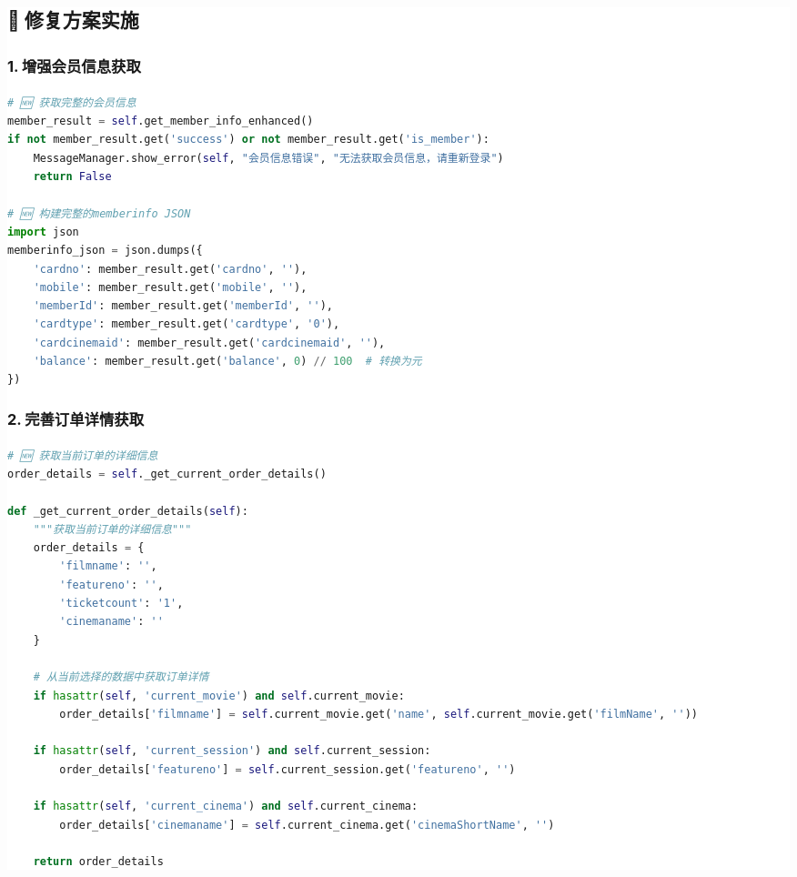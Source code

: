 
## 🔧 **修复方案实施**

### **1. 增强会员信息获取**
```python
# 🆕 获取完整的会员信息
member_result = self.get_member_info_enhanced()
if not member_result.get('success') or not member_result.get('is_member'):
    MessageManager.show_error(self, "会员信息错误", "无法获取会员信息，请重新登录")
    return False

# 🆕 构建完整的memberinfo JSON
import json
memberinfo_json = json.dumps({
    'cardno': member_result.get('cardno', ''),
    'mobile': member_result.get('mobile', ''),
    'memberId': member_result.get('memberId', ''),
    'cardtype': member_result.get('cardtype', '0'),
    'cardcinemaid': member_result.get('cardcinemaid', ''),
    'balance': member_result.get('balance', 0) // 100  # 转换为元
})
```

### **2. 完善订单详情获取**
```python
# 🆕 获取当前订单的详细信息
order_details = self._get_current_order_details()

def _get_current_order_details(self):
    """获取当前订单的详细信息"""
    order_details = {
        'filmname': '',
        'featureno': '',
        'ticketcount': '1',
        'cinemaname': ''
    }
    
    # 从当前选择的数据中获取订单详情
    if hasattr(self, 'current_movie') and self.current_movie:
        order_details['filmname'] = self.current_movie.get('name', self.current_movie.get('filmName', ''))
    
    if hasattr(self, 'current_session') and self.current_session:
        order_details['featureno'] = self.current_session.get('featureno', '')
    
    if hasattr(self, 'current_cinema') and self.current_cinema:
        order_details['cinemaname'] = self.current_cinema.get('cinemaShortName', '')
    
    return order_details
```
